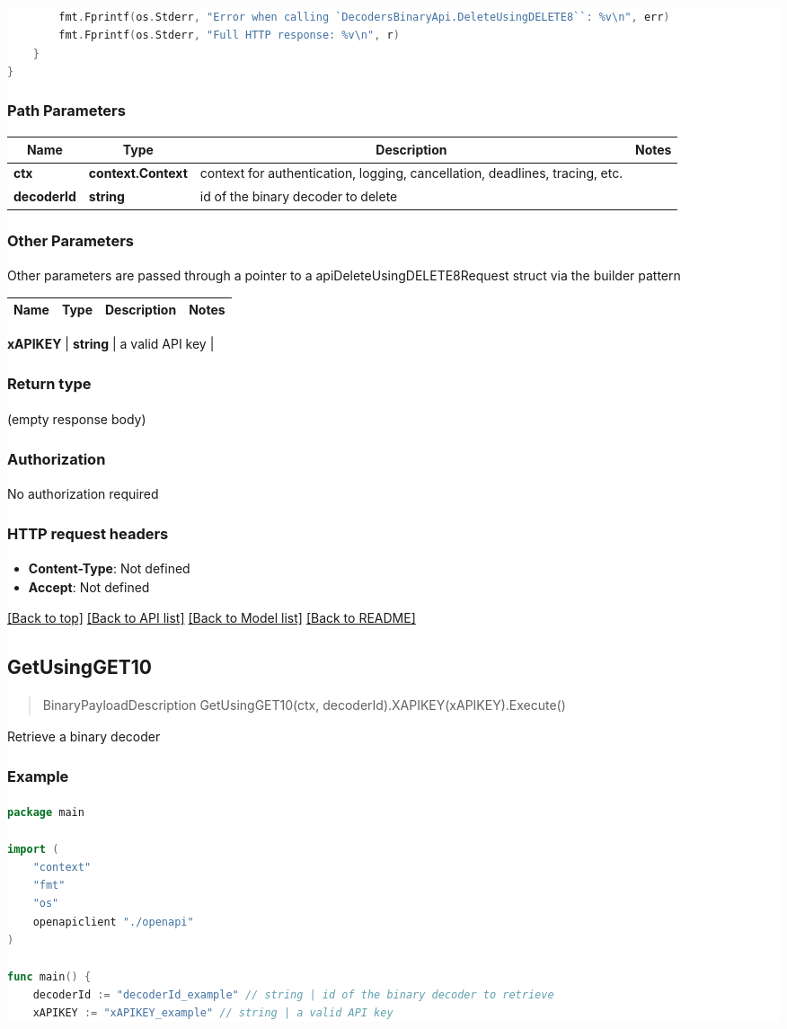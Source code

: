 ```go
        fmt.Fprintf(os.Stderr, "Error when calling `DecodersBinaryApi.DeleteUsingDELETE8``: %v\n", err)
        fmt.Fprintf(os.Stderr, "Full HTTP response: %v\n", r)
    }
}
```

### Path Parameters


Name | Type | Description  | Notes
------------- | ------------- | ------------- | -------------
**ctx** | **context.Context** | context for authentication, logging, cancellation, deadlines, tracing, etc.
**decoderId** | **string** | id of the binary decoder to delete | 

### Other Parameters

Other parameters are passed through a pointer to a apiDeleteUsingDELETE8Request struct via the builder pattern


Name | Type | Description  | Notes
------------- | ------------- | ------------- | -------------

 **xAPIKEY** | **string** | a valid API key | 

### Return type

 (empty response body)

### Authorization

No authorization required

### HTTP request headers

- **Content-Type**: Not defined
- **Accept**: Not defined

[[Back to top]](#) [[Back to API list]](../README.md#documentation-for-api-endpoints)
[[Back to Model list]](../README.md#documentation-for-models)
[[Back to README]](../README.md)


## GetUsingGET10

> BinaryPayloadDescription GetUsingGET10(ctx, decoderId).XAPIKEY(xAPIKEY).Execute()

Retrieve a binary decoder



### Example

```go
package main

import (
    "context"
    "fmt"
    "os"
    openapiclient "./openapi"
)

func main() {
    decoderId := "decoderId_example" // string | id of the binary decoder to retrieve
    xAPIKEY := "xAPIKEY_example" // string | a valid API key
```